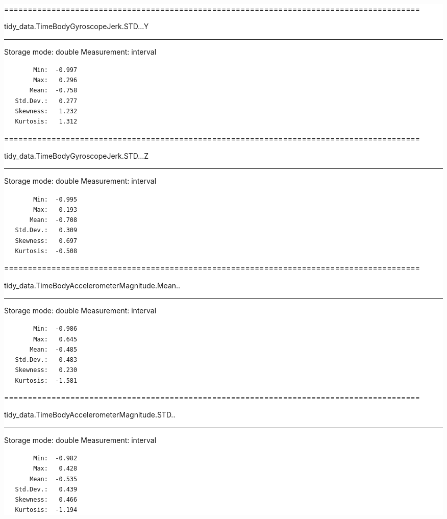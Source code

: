 ========================================================================================

   tidy_data.TimeBodyGyroscopeJerk.STD...Y

----------------------------------------------------------------------------------------

   Storage mode: double
   Measurement: interval

            Min:  -0.997
            Max:   0.296
           Mean:  -0.758
       Std.Dev.:   0.277
       Skewness:   1.232
       Kurtosis:   1.312

========================================================================================

   tidy_data.TimeBodyGyroscopeJerk.STD...Z

----------------------------------------------------------------------------------------

   Storage mode: double
   Measurement: interval

            Min:  -0.995
            Max:   0.193
           Mean:  -0.708
       Std.Dev.:   0.309
       Skewness:   0.697
       Kurtosis:  -0.508

========================================================================================

   tidy_data.TimeBodyAccelerometerMagnitude.Mean..

----------------------------------------------------------------------------------------

   Storage mode: double
   Measurement: interval

            Min:  -0.986
            Max:   0.645
           Mean:  -0.485
       Std.Dev.:   0.483
       Skewness:   0.230
       Kurtosis:  -1.581

========================================================================================

   tidy_data.TimeBodyAccelerometerMagnitude.STD..

----------------------------------------------------------------------------------------

   Storage mode: double
   Measurement: interval

            Min:  -0.982
            Max:   0.428
           Mean:  -0.535
       Std.Dev.:   0.439
       Skewness:   0.466
       Kurtosis:  -1.194
